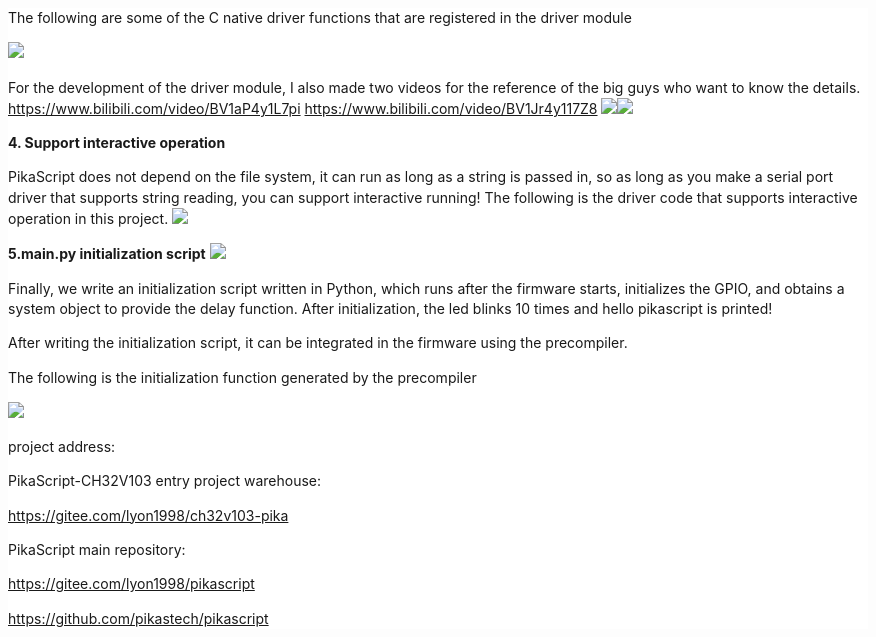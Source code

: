 The following are some of the C native driver functions that are registered in the driver module
​

![](assets/1638495381557-21aaad62-bd63-40bc-b818-257e16992780.webp)



For the development of the driver module, I also made two videos for the reference of the big guys who want to know the details.
https://www.bilibili.com/video/BV1aP4y1L7pi
https://www.bilibili.com/video/BV1Jr4y117Z8
![](assets/1638495381957-6bc5f6f6-f3aa-4913-a06c-a0065a7d2cba.webp)![](assets/1638495382088-c0b1d1e6-746c-4f15-9775-924aa225829b.webp)



**4. Support interactive operation**

PikaScript does not depend on the file system, it can run as long as a string is passed in, so as long as you make a serial port driver that supports string reading, you can support interactive running!
The following is the driver code that supports interactive operation in this project.
![](assets/1638495382112-7d45db4b-c1d5-4573-a06e-7b72140a3abf.webp)



**5.main.py initialization script**​
![](assets/1638495382306-0f817e57-9526-44a0-99ec-c82a13cd45e5.webp)

Finally, we write an initialization script written in Python, which runs after the firmware starts, initializes the GPIO, and obtains a system object to provide the delay function. After initialization, the led blinks 10 times and hello pikascript is printed!

After writing the initialization script, it can be integrated in the firmware using the precompiler.

The following is the initialization function generated by the precompiler
​



![](assets/1638495382514-ee59c198-0557-434b-96d3-f2a21f596d2b.webp)

project address:

PikaScript-CH32V103 entry project warehouse:

https://gitee.com/lyon1998/ch32v103-pika

PikaScript main repository:

https://gitee.com/lyon1998/pikascript

https://github.com/pikastech/pikascript